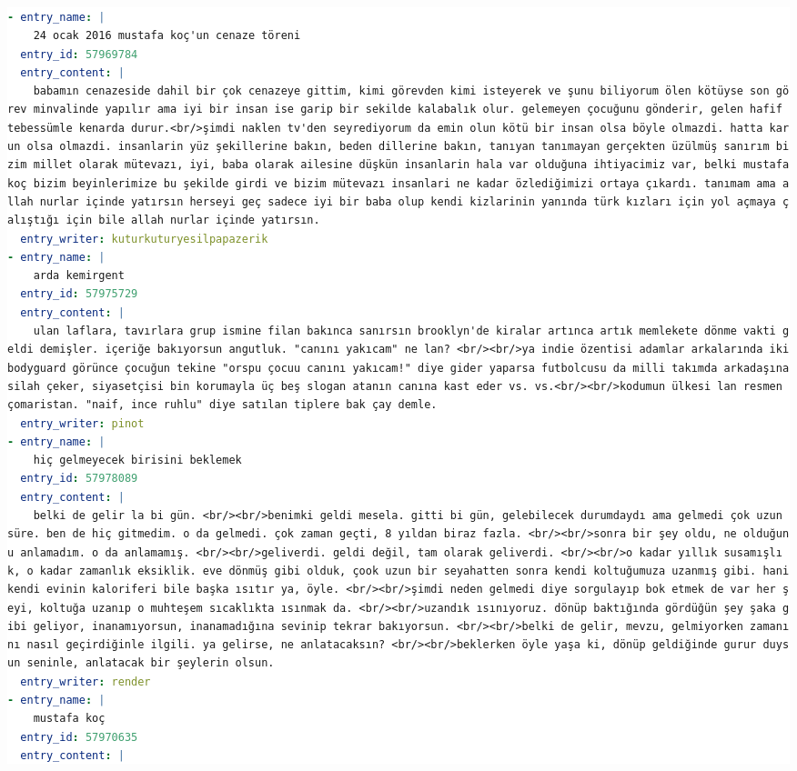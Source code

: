 ```yaml
- entry_name: |
    24 ocak 2016 mustafa koç'un cenaze töreni
  entry_id: 57969784
  entry_content: |
    babamın cenazeside dahil bir çok cenazeye gittim, kimi görevden kimi isteyerek ve şunu biliyorum ölen kötüyse son görev minvalinde yapılır ama iyi bir insan ise garip bir sekilde kalabalık olur. gelemeyen çocuğunu gönderir, gelen hafif tebessümle kenarda durur.<br/>şimdi naklen tv'den seyrediyorum da emin olun kötü bir insan olsa böyle olmazdi. hatta karun olsa olmazdi. insanlarin yüz şekillerine bakın, beden dillerine bakın, tanıyan tanımayan gerçekten üzülmüş sanırım bizim millet olarak mütevazı, iyi, baba olarak ailesine düşkün insanlarin hala var olduğuna ihtiyacimiz var, belki mustafa koç bizim beyinlerimize bu şekilde girdi ve bizim mütevazı insanlari ne kadar özlediğimizi ortaya çıkardı. tanımam ama allah nurlar içinde yatırsın herseyi geç sadece iyi bir baba olup kendi kizlarinin yanında türk kızları için yol açmaya çalıştığı için bile allah nurlar içinde yatırsın.
  entry_writer: kuturkuturyesilpapazerik
- entry_name: |
    arda kemirgent
  entry_id: 57975729
  entry_content: |
    ulan laflara, tavırlara grup ismine filan bakınca sanırsın brooklyn'de kiralar artınca artık memlekete dönme vakti geldi demişler. içeriğe bakıyorsun angutluk. "canını yakıcam" ne lan? <br/><br/>ya indie özentisi adamlar arkalarında iki bodyguard görünce çocuğun tekine "orspu çocuu canını yakıcam!" diye gider yaparsa futbolcusu da milli takımda arkadaşına silah çeker, siyasetçisi bin korumayla üç beş slogan atanın canına kast eder vs. vs.<br/><br/>kodumun ülkesi lan resmen çomaristan. "naif, ince ruhlu" diye satılan tiplere bak çay demle.
  entry_writer: pinot
- entry_name: |
    hiç gelmeyecek birisini beklemek
  entry_id: 57978089
  entry_content: |
    belki de gelir la bi gün. <br/><br/>benimki geldi mesela. gitti bi gün, gelebilecek durumdaydı ama gelmedi çok uzun süre. ben de hiç gitmedim. o da gelmedi. çok zaman geçti, 8 yıldan biraz fazla. <br/><br/>sonra bir şey oldu, ne olduğunu anlamadım. o da anlamamış. <br/><br/>geliverdi. geldi değil, tam olarak geliverdi. <br/><br/>o kadar yıllık susamışlık, o kadar zamanlık eksiklik. eve dönmüş gibi olduk, çook uzun bir seyahatten sonra kendi koltuğumuza uzanmış gibi. hani kendi evinin kaloriferi bile başka ısıtır ya, öyle. <br/><br/>şimdi neden gelmedi diye sorgulayıp bok etmek de var her şeyi, koltuğa uzanıp o muhteşem sıcaklıkta ısınmak da. <br/><br/>uzandık ısınıyoruz. dönüp baktığında gördüğün şey şaka gibi geliyor, inanamıyorsun, inanamadığına sevinip tekrar bakıyorsun. <br/><br/>belki de gelir, mevzu, gelmiyorken zamanını nasıl geçirdiğinle ilgili. ya gelirse, ne anlatacaksın? <br/><br/>beklerken öyle yaşa ki, dönüp geldiğinde gurur duysun seninle, anlatacak bir şeylerin olsun.
  entry_writer: render
- entry_name: |
    mustafa koç
  entry_id: 57970635
  entry_content: |
```
